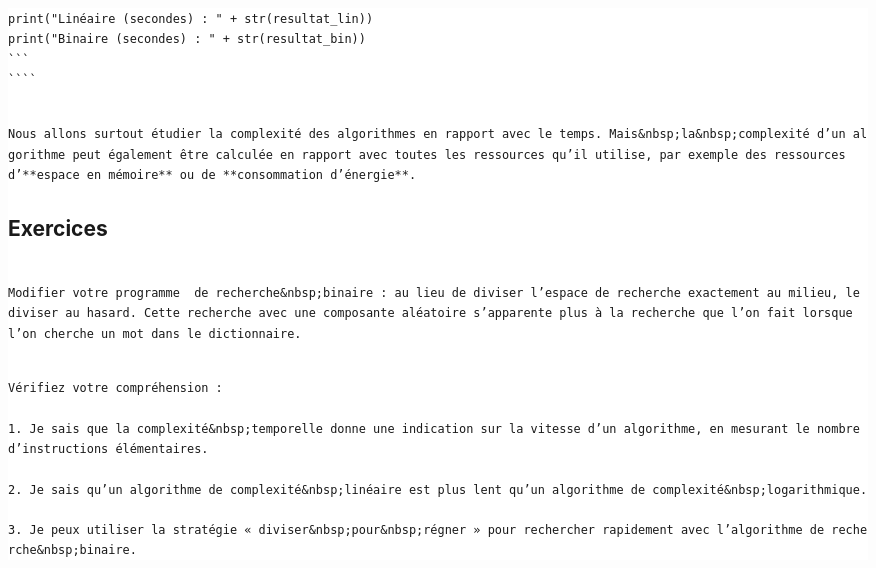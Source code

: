 `````{latexonly} 
print("Linéaire (secondes) : " + str(resultat_lin))
print("Binaire (secondes) : " + str(resultat_bin))
```
````
`````

```{didyouknow} Espace&#8209;temps et énergie

Nous allons surtout étudier la complexité des algorithmes en rapport avec le temps. Mais&nbsp;la&nbsp;complexité d’un algorithme peut également être calculée en rapport avec toutes les ressources qu’il utilise, par exemple des ressources d’**espace en mémoire** ou de **consommation d’énergie**. 

```

## Exercices

```{exercise} Recherche binaire aléatoire 🔌

Modifier votre programme  de recherche&nbsp;binaire : au lieu de diviser l’espace de recherche exactement au milieu, le diviser au hasard. Cette recherche avec une composante aléatoire s’apparente plus à la recherche que l’on fait lorsque l’on cherche un mot dans le dictionnaire.  

```


````{eval}

Vérifiez votre compréhension :

1. Je sais que la complexité&nbsp;temporelle donne une indication sur la vitesse d’un algorithme, en mesurant le nombre d’instructions élémentaires.

2. Je sais qu’un algorithme de complexité&nbsp;linéaire est plus lent qu’un algorithme de complexité&nbsp;logarithmique.

3. Je peux utiliser la stratégie « diviser&nbsp;pour&nbsp;régner » pour rechercher rapidement avec l’algorithme de recherche&nbsp;binaire.

````